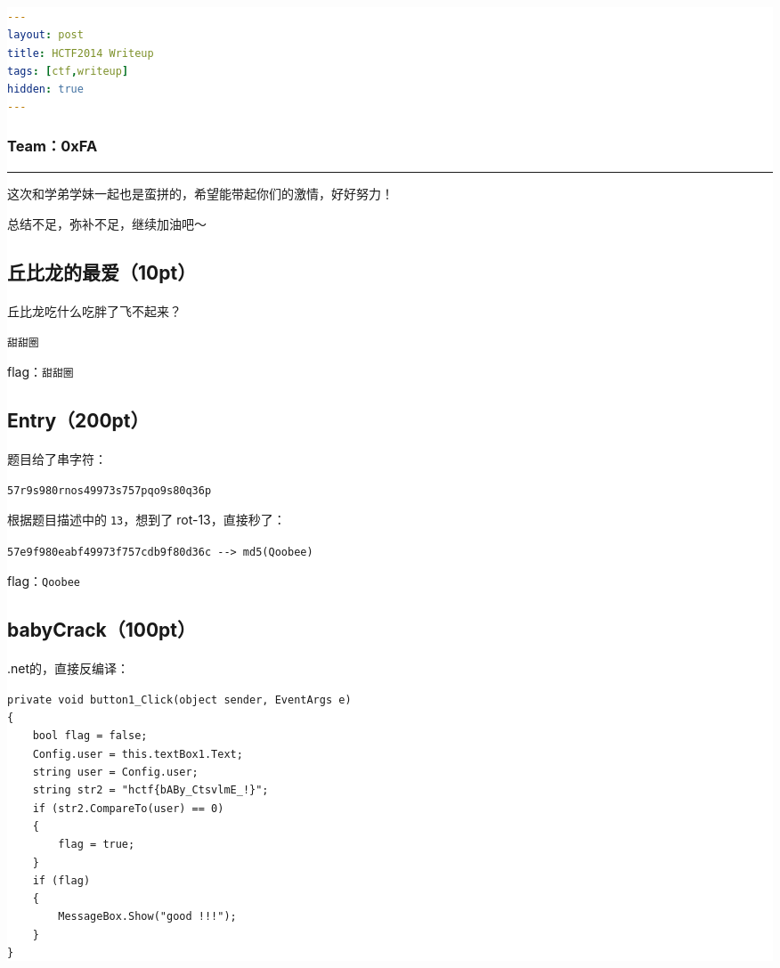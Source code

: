 ```yaml
---
layout: post
title: HCTF2014 Writeup
tags: [ctf,writeup]
hidden: true
---
```


### Team：0xFA

***

这次和学弟学妹一起也是蛮拼的，希望能带起你们的激情，好好努力！

总结不足，弥补不足，继续加油吧～

## 丘比龙的最爱（10pt）

丘比龙吃什么吃胖了飞不起来？

    甜甜圈

flag：`甜甜圈`

## Entry（200pt）

题目给了串字符：

    57r9s980rnos49973s757pqo9s80q36p

根据题目描述中的 `13`，想到了 rot-13，直接秒了：

    57e9f980eabf49973f757cdb9f80d36c --> md5(Qoobee)

flag：`Qoobee`

## babyCrack（100pt）

.net的，直接反编译：

    private void button1_Click(object sender, EventArgs e)
    {
        bool flag = false;
        Config.user = this.textBox1.Text;
        string user = Config.user;
        string str2 = "hctf{bABy_CtsvlmE_!}";
        if (str2.CompareTo(user) == 0)
        {
            flag = true;
        }
        if (flag)
        {
            MessageBox.Show("good !!!");
        }
    }
